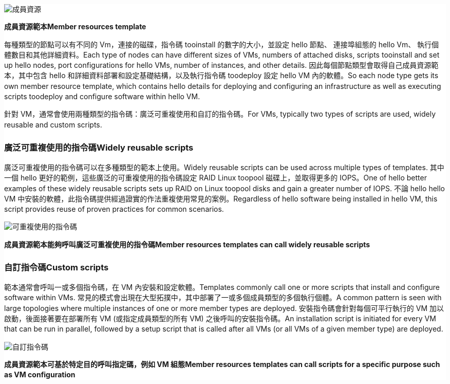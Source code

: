 ![成員資源](./media/best-practices-resource-manager-design-templates/member-resources.png)

<span data-ttu-id="6d260-325">**成員資源範本**</span><span class="sxs-lookup"><span data-stu-id="6d260-325">**Member resources template**</span></span>

<span data-ttu-id="6d260-326">每種類型的節點可以有不同的 Vm，連接的磁碟，指令碼 tooinstall 的數字的大小，並設定 hello 節點、 連接埠組態的 hello Vm、 執行個體數目和其他詳細資料。</span><span class="sxs-lookup"><span data-stu-id="6d260-326">Each type of nodes can have different sizes of VMs, numbers of attached disks, scripts tooinstall and set up hello nodes, port configurations for hello VMs, number of instances, and other details.</span></span> <span data-ttu-id="6d260-327">因此每個節點類型會取得自己成員資源範本，其中包含 hello 和詳細資料部署和設定基礎結構，以及執行指令碼 toodeploy 設定 hello VM 內的軟體。</span><span class="sxs-lookup"><span data-stu-id="6d260-327">So each node type gets its own member resource template, which contains hello details for deploying and configuring an infrastructure as well as executing scripts toodeploy and configure software within hello VM.</span></span>

<span data-ttu-id="6d260-328">針對 VM，通常會使用兩種類型的指令碼：廣泛可重複使用和自訂的指令碼。</span><span class="sxs-lookup"><span data-stu-id="6d260-328">For VMs, typically two types of scripts are used, widely reusable and custom scripts.</span></span>

### <a name="widely-reusable-scripts"></a><span data-ttu-id="6d260-329">廣泛可重複使用的指令碼</span><span class="sxs-lookup"><span data-stu-id="6d260-329">Widely reusable scripts</span></span>
<span data-ttu-id="6d260-330">廣泛可重複使用的指令碼可以在多種類型的範本上使用。</span><span class="sxs-lookup"><span data-stu-id="6d260-330">Widely reusable scripts can be used across multiple types of templates.</span></span> <span data-ttu-id="6d260-331">其中一個 hello 更好的範例，這些廣泛的可重複使用的指令碼設定 RAID Linux toopool 磁碟上，並取得更多的 IOPS。</span><span class="sxs-lookup"><span data-stu-id="6d260-331">One of hello better examples of these widely reusable scripts sets up RAID on Linux toopool disks and gain a greater number of IOPS.</span></span> <span data-ttu-id="6d260-332">不論 hello hello VM 中安裝的軟體，此指令碼提供經過證實的作法重複使用常見的案例。</span><span class="sxs-lookup"><span data-stu-id="6d260-332">Regardless of hello software being installed in hello VM, this script provides reuse of proven practices for common scenarios.</span></span>

![可重複使用的指令碼](./media/best-practices-resource-manager-design-templates/reusable-scripts.png)

<span data-ttu-id="6d260-334">**成員資源範本能夠呼叫廣泛可重複使用的指令碼**</span><span class="sxs-lookup"><span data-stu-id="6d260-334">**Member resources templates can call widely reusable scripts**</span></span>

### <a name="custom-scripts"></a><span data-ttu-id="6d260-335">自訂指令碼</span><span class="sxs-lookup"><span data-stu-id="6d260-335">Custom scripts</span></span>
<span data-ttu-id="6d260-336">範本通常會呼叫一或多個指令碼，在 VM 內安裝和設定軟體。</span><span class="sxs-lookup"><span data-stu-id="6d260-336">Templates commonly call one or more scripts that install and configure software within VMs.</span></span> <span data-ttu-id="6d260-337">常見的模式會出現在大型拓撲中，其中部署了一或多個成員類型的多個執行個體。</span><span class="sxs-lookup"><span data-stu-id="6d260-337">A common pattern is seen with large topologies where multiple instances of one or more member types are deployed.</span></span> <span data-ttu-id="6d260-338">安裝指令碼會針對每個可平行執行的 VM 加以啟動，後面接著要在部署所有 VM (或指定成員類型的所有 VM) 之後呼叫的安裝指令碼。</span><span class="sxs-lookup"><span data-stu-id="6d260-338">An installation script is initiated for every VM that can be run in parallel, followed by a setup script that is called after all VMs (or all VMs of a given member type) are deployed.</span></span>

![自訂指令碼](./media/best-practices-resource-manager-design-templates/custom-scripts.png)

<span data-ttu-id="6d260-340">**成員資源範本可基於特定目的呼叫指定碼，例如 VM 組態**</span><span class="sxs-lookup"><span data-stu-id="6d260-340">**Member resources templates can call scripts for a specific purpose such as VM configuration**</span></span>
